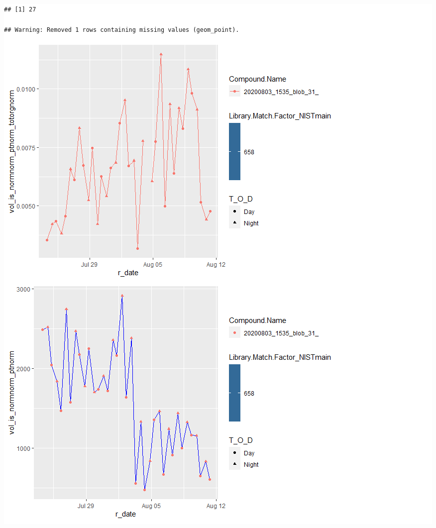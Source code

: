     ## [1] 27

    ## Warning: Removed 1 rows containing missing values (geom_point).

![](SeaScape_Timelines_files/figure-gfm/unnamed-chunk-8-53.png)![](SeaScape_Timelines_files/figure-gfm/unnamed-chunk-8-54.png)
